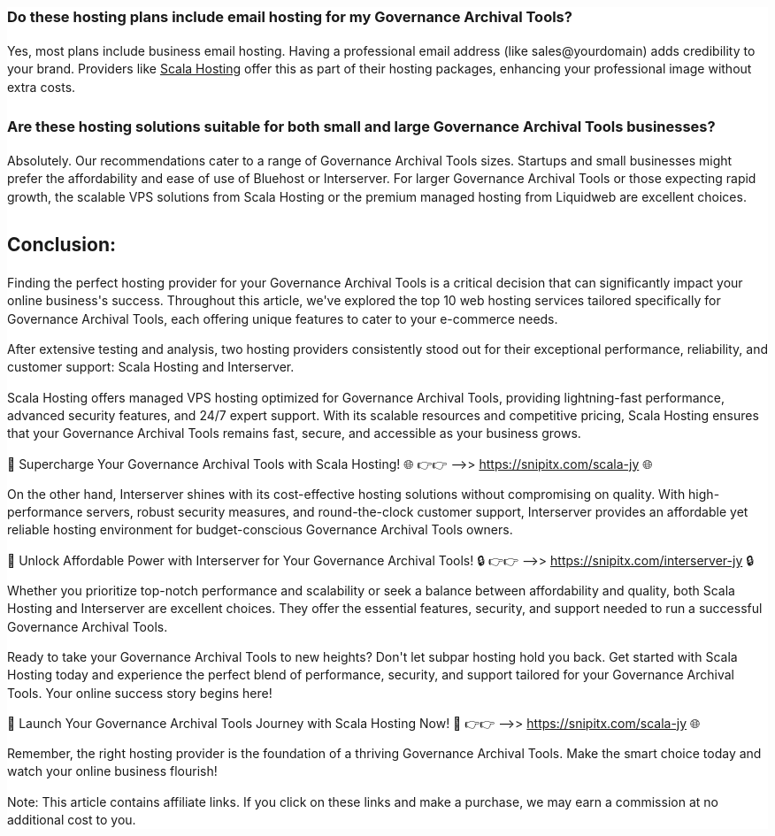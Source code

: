 ### Do these hosting plans include email hosting for my Governance Archival Tools? 
Yes, most plans include business email hosting. Having a professional email address (like sales@yourdomain) adds credibility to your brand. Providers like [Scala Hosting](https://snipitx.com/scala-jy) offer this as part of their hosting packages, enhancing your professional image without extra costs.

### Are these hosting solutions suitable for both small and large Governance Archival Tools businesses? 
Absolutely. Our recommendations cater to a range of Governance Archival Tools sizes. Startups and small businesses might prefer the affordability and ease of use of Bluehost or Interserver. For larger Governance Archival Tools or those expecting rapid growth, the scalable VPS solutions from Scala Hosting or the premium managed hosting from Liquidweb are excellent choices.

## Conclusion:

Finding the perfect hosting provider for your Governance Archival Tools is a critical decision that can significantly impact your online business's success. Throughout this article, we've explored the top 10 web hosting services tailored specifically for Governance Archival Tools, each offering unique features to cater to your e-commerce needs.

After extensive testing and analysis, two hosting providers consistently stood out for their exceptional performance, reliability, and customer support: Scala Hosting and Interserver.

Scala Hosting offers managed VPS hosting optimized for Governance Archival Tools, providing lightning-fast performance, advanced security features, and 24/7 expert support. With its scalable resources and competitive pricing, Scala Hosting ensures that your Governance Archival Tools remains fast, secure, and accessible as your business grows.

🚀 Supercharge Your Governance Archival Tools with Scala Hosting! 🌐
👉👉 -->> https://snipitx.com/scala-jy 🌐

On the other hand, Interserver shines with its cost-effective hosting solutions without compromising on quality. With high-performance servers, robust security measures, and round-the-clock customer support, Interserver provides an affordable yet reliable hosting environment for budget-conscious Governance Archival Tools owners.

💸 Unlock Affordable Power with Interserver for Your Governance Archival Tools! 🔒
👉👉 -->> https://snipitx.com/interserver-jy 🔒

Whether you prioritize top-notch performance and scalability or seek a balance between affordability and quality, both Scala Hosting and Interserver are excellent choices. They offer the essential features, security, and support needed to run a successful Governance Archival Tools.

Ready to take your Governance Archival Tools to new heights? Don't let subpar hosting hold you back. Get started with Scala Hosting today and experience the perfect blend of performance, security, and support tailored for your Governance Archival Tools. Your online success story begins here!

🚀 Launch Your Governance Archival Tools Journey with Scala Hosting Now! 🌟
👉👉 -->> https://snipitx.com/scala-jy 🌐

Remember, the right hosting provider is the foundation of a thriving Governance Archival Tools. Make the smart choice today and watch your online business flourish!

Note: This article contains affiliate links. If you click on these links and make a purchase, we may earn a commission at no additional cost to you.